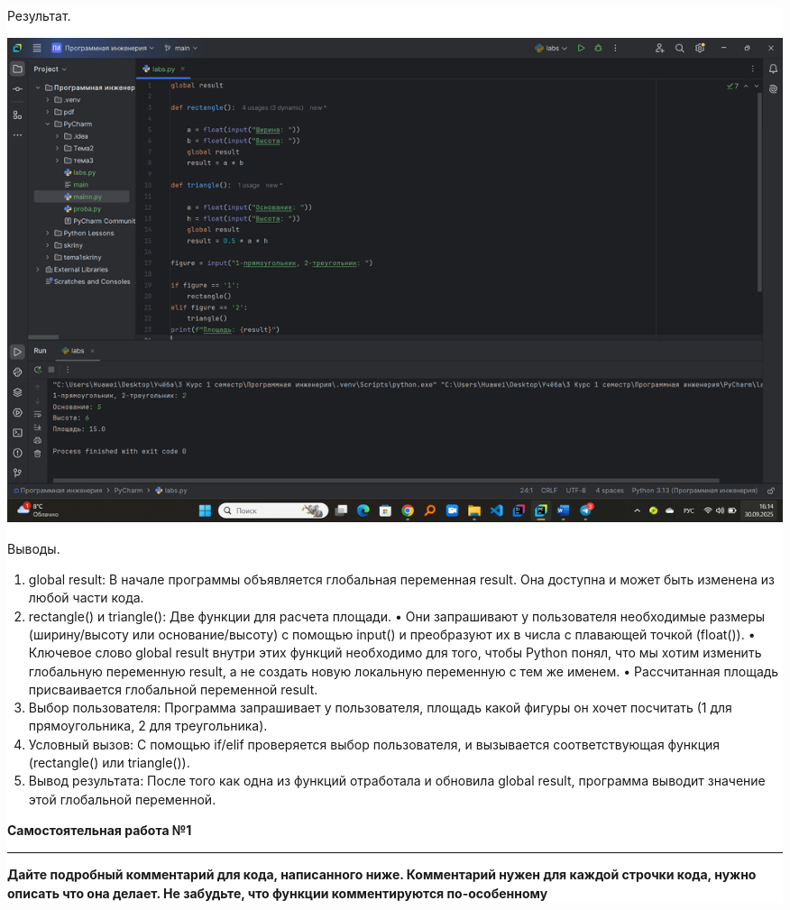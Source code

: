 Результат.

![skriny](https://github.com/Aganyaz62/Python/blob/main/skriny/tema4/lab10.png)

Выводы.
1.  global result: В начале программы объявляется глобальная переменная result. Она доступна и может быть изменена из любой части кода.
2.  rectangle() и triangle(): Две функции для расчета площади.
    •   Они запрашивают у пользователя необходимые размеры (ширину/высоту или основание/высоту) с помощью input() и преобразуют их в числа с плавающей точкой (float()).
    •   Ключевое слово global result внутри этих функций необходимо для того, чтобы Python понял, что мы хотим изменить глобальную переменную result, а не создать новую локальную переменную с тем же именем.
    •   Рассчитанная площадь присваивается глобальной переменной result.
3.  Выбор пользователя: Программа запрашивает у пользователя, площадь какой фигуры он хочет посчитать (1 для прямоугольника, 2 для треугольника).
4.  Условный вызов: С помощью if/elif проверяется выбор пользователя, и вызывается соответствующая функция (rectangle() или triangle()).
5.  Вывод результата: После того как одна из функций отработала и обновила global result, программа выводит значение этой глобальной переменной.


**Самостоятельная работа №1**
___

**Дайте подробный комментарий для кода, написанного ниже. Комментарий нужен для каждой строчки кода, нужно описать что она делает. Не забудьте, что функции комментируются по-особенному**
